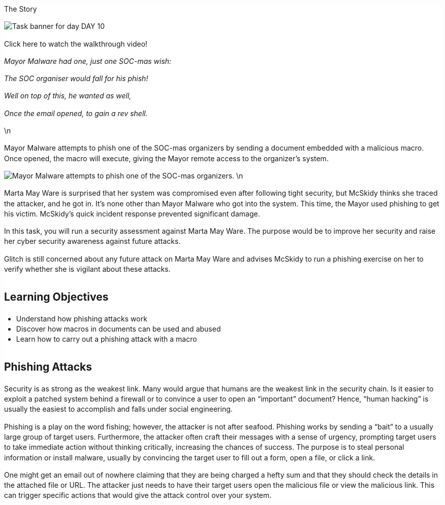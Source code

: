 The Story

 ![Task banner for day DAY 10](https://tryhackme-images.s3.amazonaws.com/user-uploads/5f04259cf9bf5b57aed2c476/room-content/5f04259cf9bf5b57aed2c476-1731376026704.svg)

Click here to watch the walkthrough video!


*Mayor Malware had one, just one SOC-mas wish:*

*The SOC organiser would fall for his phish!*

*Well on top of this, he wanted as well,*

*Once the email opened, to gain a rev shell.*

 \n 

Mayor Malware attempts to phish one of the SOC-mas organizers by sending a document embedded with a malicious macro. Once opened, the macro will execute, giving the Mayor remote access to the organizer’s system.

 ![Mayor Malware attempts to phish one of the SOC-mas organizers.](https://tryhackme-images.s3.amazonaws.com/user-uploads/5f04259cf9bf5b57aed2c476/room-content/5f04259cf9bf5b57aed2c476-1731376786068.svg) \n 

Marta May Ware is surprised that her system was compromised even after following tight security, but McSkidy thinks she traced the attacker, and he got in. It’s none other than Mayor Malware who got into the system. This time, the Mayor used phishing to get his victim. McSkidy’s quick incident response prevented significant damage.

In this task, you will run a security assessment against Marta May Ware. The purpose would be to improve her security and raise her cyber security awareness against future attacks.

Glitch is still concerned about any future attack on Marta May Ware and advises McSkidy to run a phishing exercise on her to verify whether she is vigilant about these attacks.

## Learning Objectives

* Understand how phishing attacks work
* Discover how macros in documents can be used and abused
* Learn how to carry out a phishing attack with a macro

## Phishing Attacks

Security is as strong as the weakest link. Many would argue that humans are the weakest link in the security chain. Is it easier to exploit a patched system behind a firewall or to convince a user to open an “important” document? Hence, “human hacking” is usually the easiest to accomplish and falls under social engineering.

Phishing is a play on the word fishing; however, the attacker is not after seafood. Phishing works by sending a “bait” to a usually large group of target users. Furthermore, the attacker often craft their messages with a sense of urgency, prompting target users to take immediate action without thinking critically, increasing the chances of success. The purpose is to steal personal information or install malware, usually by convincing the target user to fill out a form, open a file, or click a link.

One might get an email out of nowhere claiming that they are being charged a hefty sum and that they should check the details in the attached file or URL. The attacker just needs to have their target users open the malicious file or view the malicious link. This can trigger specific actions that would give the attack control over your system.
